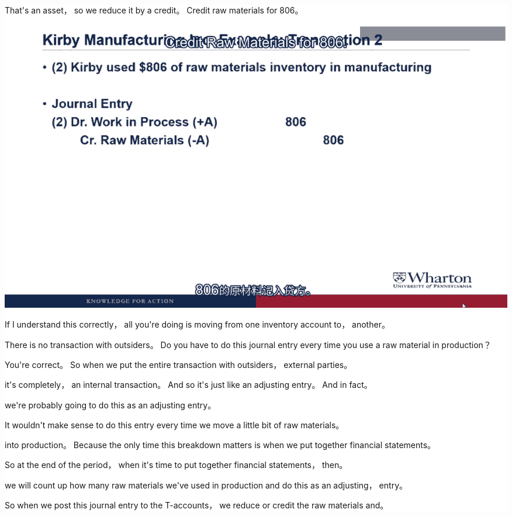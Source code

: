That's an asset， so we reduce it by a credit。 Credit raw materials for 806。

![](img/517e9cc2c19e23d054a135b2dd68687e_72.png)

If I understand this correctly， all you're doing is moving from one inventory account to， another。

There is no transaction with outsiders。 Do you have to do this journal entry every time you use a raw material in production？

You're correct。 So when we put the entire transaction with outsiders， external parties。

it's completely， an internal transaction。 And so it's just like an adjusting entry。 And in fact。

we're probably going to do this as an adjusting entry。

It wouldn't make sense to do this entry every time we move a little bit of raw materials。

into production。 Because the only time this breakdown matters is when we put together financial statements。

So at the end of the period， when it's time to put together financial statements， then。

we will count up how many raw materials we've used in production and do this as an adjusting， entry。

So when we post this journal entry to the T-accounts， we reduce or credit the raw materials and。
